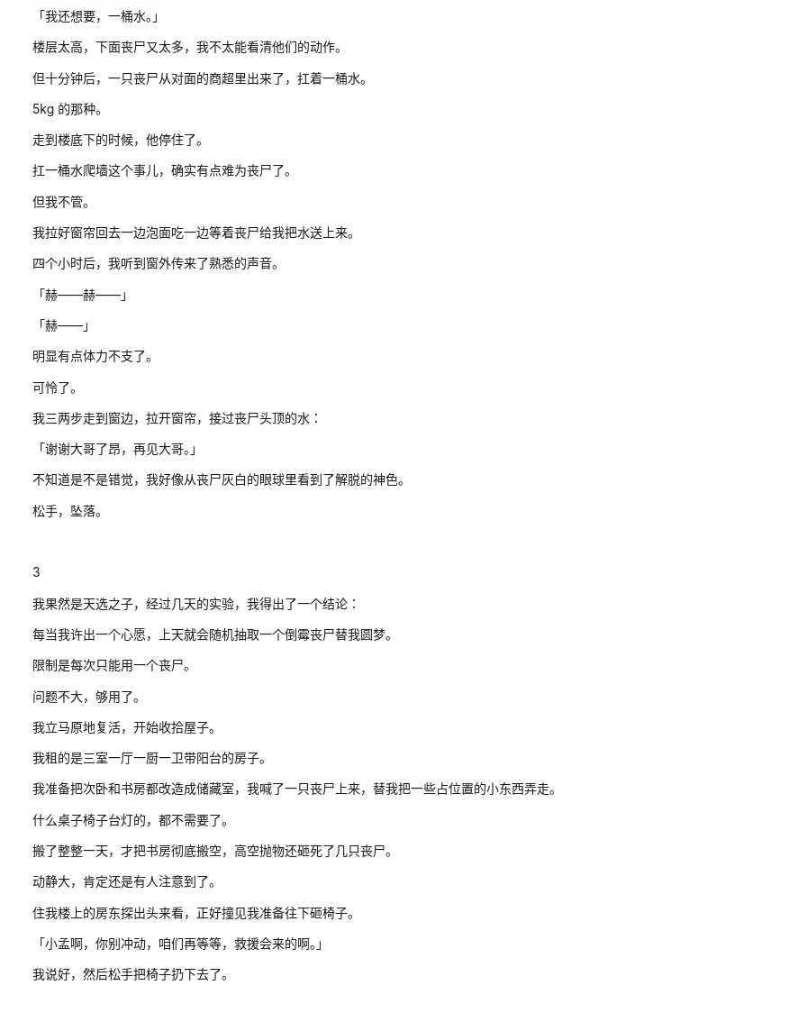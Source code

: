 &emsp;&emsp;「我还想要，一桶水。」  
  
&emsp;&emsp;楼层太高，下面丧尸又太多，我不太能看清他们的动作。  
  
&emsp;&emsp;但十分钟后，一只丧尸从对面的商超里出来了，扛着一桶水。  
  
&emsp;&emsp;5kg 的那种。  
  
&emsp;&emsp;走到楼底下的时候，他停住了。  
  
&emsp;&emsp;扛一桶水爬墙这个事儿，确实有点难为丧尸了。  
  
&emsp;&emsp;但我不管。  
  
&emsp;&emsp;我拉好窗帘回去一边泡面吃一边等着丧尸给我把水送上来。  
  
&emsp;&emsp;四个小时后，我听到窗外传来了熟悉的声音。  
  
&emsp;&emsp;「赫——赫——」  
  
&emsp;&emsp;「赫——」  
  
&emsp;&emsp;明显有点体力不支了。  
  
&emsp;&emsp;可怜了。  
  
&emsp;&emsp;我三两步走到窗边，拉开窗帘，接过丧尸头顶的水：  
  
&emsp;&emsp;「谢谢大哥了昂，再见大哥。」  
  
&emsp;&emsp;不知道是不是错觉，我好像从丧尸灰白的眼球里看到了解脱的神色。  
  
&emsp;&emsp;松手，坠落。  
  
&emsp;&emsp;   
  
&emsp;&emsp;3  
  
&emsp;&emsp;我果然是天选之子，经过几天的实验，我得出了一个结论：  
  
&emsp;&emsp;每当我许出一个心愿，上天就会随机抽取一个倒霉丧尸替我圆梦。  
  
&emsp;&emsp;限制是每次只能用一个丧尸。  
  
&emsp;&emsp;问题不大，够用了。  
  
&emsp;&emsp;我立马原地复活，开始收拾屋子。  
  
&emsp;&emsp;我租的是三室一厅一厨一卫带阳台的房子。  
  
&emsp;&emsp;我准备把次卧和书房都改造成储藏室，我喊了一只丧尸上来，替我把一些占位置的小东西弄走。  
  
&emsp;&emsp;什么桌子椅子台灯的，都不需要了。  
  
&emsp;&emsp;搬了整整一天，才把书房彻底搬空，高空抛物还砸死了几只丧尸。  
  
&emsp;&emsp;动静大，肯定还是有人注意到了。  
  
&emsp;&emsp;住我楼上的房东探出头来看，正好撞见我准备往下砸椅子。  
  
&emsp;&emsp;「小孟啊，你别冲动，咱们再等等，救援会来的啊。」  
  
&emsp;&emsp;我说好，然后松手把椅子扔下去了。  
  
&emsp;&emsp;   
  